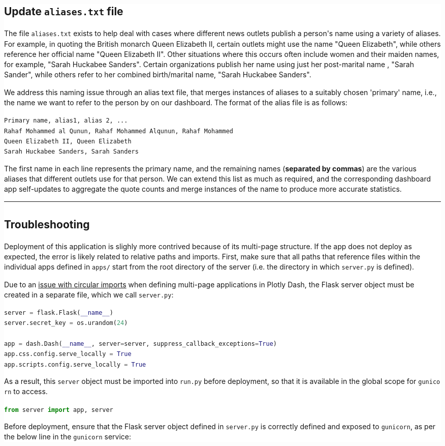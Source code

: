 ## Update `aliases.txt` file
The file `aliases.txt` exists to help deal with cases where different news outlets publish a person's name using a variety of aliases. For example, in quoting the British monarch Queen Elizabeth II, certain outlets might use the name "Queen Elizabeth", while others reference her official name "Queen Elizabeth II". Other situations where this occurs often include women and their maiden names, for example, "Sarah Huckabee Sanders". Certain organizations publish her name using just her post-marital name , "Sarah Sander", while others refer to her combined birth/marital name, "Sarah Huckabee Sanders".

We address this naming issue through an alias text file, that merges instances of aliases to a suitably chosen 'primary' name, i.e., the name we want to refer to the person by on our dashboard. The format of the alias file is as follows:

```
Primary name, alias1, alias 2, ...
Rahaf Mohammed al Qunun, Rahaf Mohammed Alqunun, Rahaf Mohammed
Queen Elizabeth II, Queen Elizabeth
Sarah Huckabee Sanders, Sarah Sanders
```

The first name in each line represents the primary name, and the remaining names (**separated by commas**) are the various aliases that different outlets use for that person. We can extend this list as much as required, and the corresponding dashboard app self-updates to aggregate the quote counts and merge instances of the name to produce more accurate statistics.

---

## Troubleshooting
Deployment of this application is slighly more contrived because of its multi-page structure. If the app does not deploy as expected, the error is likely related to relative paths and imports. First, make sure that all paths that reference files within the individual apps defined in `apps/` start from the root directory of the server (i.e. the directory in which `server.py` is defined).

Due to an [issue with circular imports](https://dash.plotly.com/urls) when defining multi-page applications in Plotly Dash, the Flask server object must be created in a separate file, which we call  `server.py`:

```python
server = flask.Flask(__name__)
server.secret_key = os.urandom(24)

app = dash.Dash(__name__, server=server, suppress_callback_exceptions=True)
app.css.config.serve_locally = True
app.scripts.config.serve_locally = True
```

As a result, this `server` object must be imported into `run.py` before deployment, so that it is available in the global scope for `gunicorn` to access.

```python
from server import app, server
```

Before deployment, ensure that the Flask server object defined in `server.py` is correctly defined and exposed to `gunicorn`, as per the below line in the `gunicorn` service:
